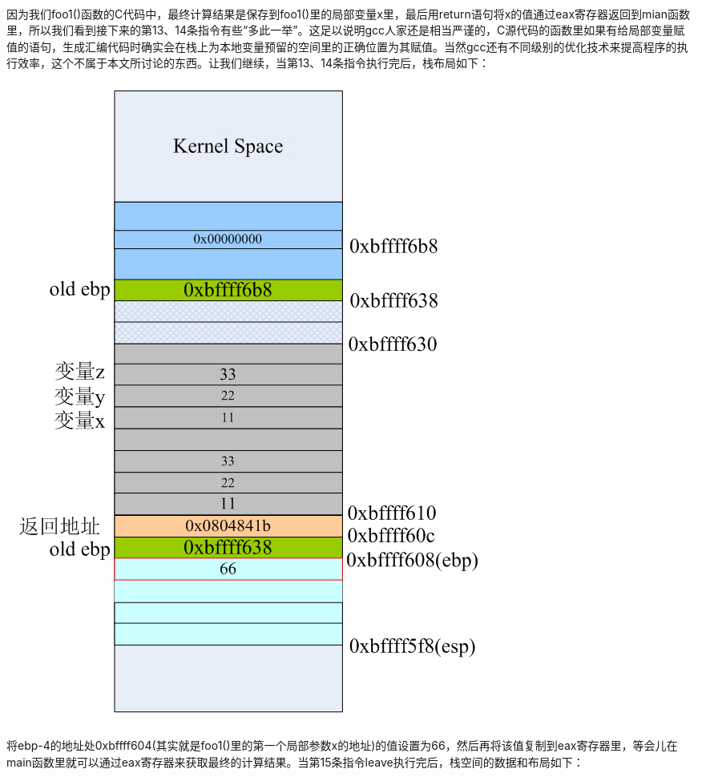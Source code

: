 因为我们foo1()函数的C代码中，最终计算结果是保存到foo1()里的局部变量x里，最后用return语句将x的值通过eax寄存器返回到mian函数里，所以我们看到接下来的第13、14条指令有些“多此一举”。这足以说明gcc人家还是相当严谨的，C源代码的函数里如果有给局部变量赋值的语句，生成汇编代码时确实会在栈上为本地变量预留的空间里的正确位置为其赋值。当然gcc还有不同级别的优化技术来提高程序的执行效率，这个不属于本文所讨论的东西。让我们继续，当第13、14条指令执行完后，栈布局如下：

![config](images/13.png)

将ebp-4的地址处0xbffff604(其实就是foo1()里的第一个局部参数x的地址)的值设置为66，然后再将该值复制到eax寄存器里，等会儿在main函数里就可以通过eax寄存器来获取最终的计算结果。当第15条指令leave执行完后，栈空间的数据和布局如下：
